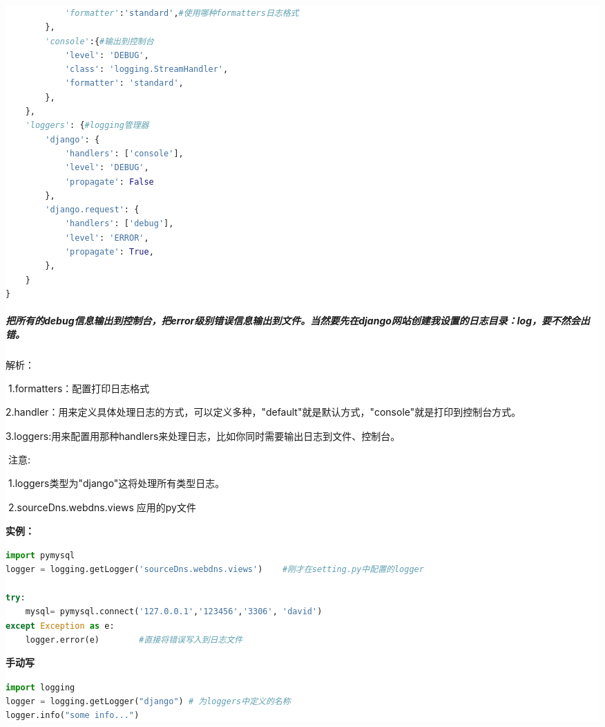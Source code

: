 ```python
            'formatter':'standard',#使用哪种formatters日志格式
        },
        'console':{#输出到控制台
            'level': 'DEBUG',
            'class': 'logging.StreamHandler',
            'formatter': 'standard',
        },
    },
    'loggers': {#logging管理器
        'django': {
            'handlers': ['console'],
            'level': 'DEBUG',
            'propagate': False 
        },
        'django.request': {
            'handlers': ['debug'],
            'level': 'ERROR',
            'propagate': True,
        },
    } 
}
```

#####  把所有的debug信息输出到控制台，把error级别错误信息输出到文件。当然要先在django网站创建我设置的日志目录：log，要不然会出错。

解析：

​        1.formatters：配置打印日志格式

​        2.handler：用来定义具体处理日志的方式，可以定义多种，"default"就是默认方式，"console"就是打印到控制台方式。

​        3.loggers:用来配置用那种handlers来处理日志，比如你同时需要输出日志到文件、控制台。

 

​        注意:

​        1.loggers类型为"django"这将处理所有类型日志。

​          2.sourceDns.webdns.views 应用的py文件

**实例：**

```python
import pymysql
logger = logging.getLogger('sourceDns.webdns.views')    #刚才在setting.py中配置的logger

try:
    mysql= pymysql.connect('127.0.0.1','123456','3306', 'david')
except Exception as e:
    logger.error(e)        #直接将错误写入到日志文件
```

**手动写**

  ~~~python
  import logging
  logger = logging.getLogger("django") # 为loggers中定义的名称
  logger.info("some info...")
  ~~~
